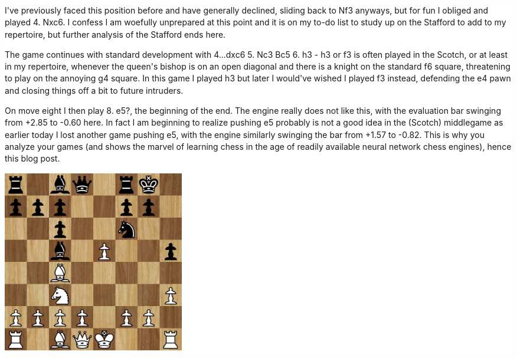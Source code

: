 I've previously faced this position before and have generally declined, sliding
back to Nf3 anyways, but for fun I obliged and played 4. Nxc6. I confess I am
woefully unprepared at this point and it is on my to-do list to study up on the
Stafford to add to my repertoire, but further analysis of the Stafford ends here.

The game continues with standard development with 4...dxc6 5. Nc3 Bc5 6. h3 -
h3 or f3 is often played in the Scotch, or at least in my repertoire, whenever
the queen's bishop is on an open diagonal and there is a knight on the standard
f6 square, threatening to play on the annoying g4 square. In this game I played
h3 but later I would've wished I played f3 instead, defending the e4 pawn and
closing things off a bit to future intruders.

On move eight I then play 8. e5?, the beginning of the end. The engine really
does not like this, with the evaluation bar swinging from +2.85 to -0.60 here.
In fact I am beginning to realize pushing e5 probably is not a good idea in
the (Scotch) middlegame as earlier today I lost another game pushing e5, with
the engine similarly swinging the bar from +1.57 to -0.82. This is why you
analyze your games (and shows the marvel of learning chess in the age of
readily available neural network chess engines), hence this blog post.

<img src="../chess/01_01.jpeg" width="300" height="300">
